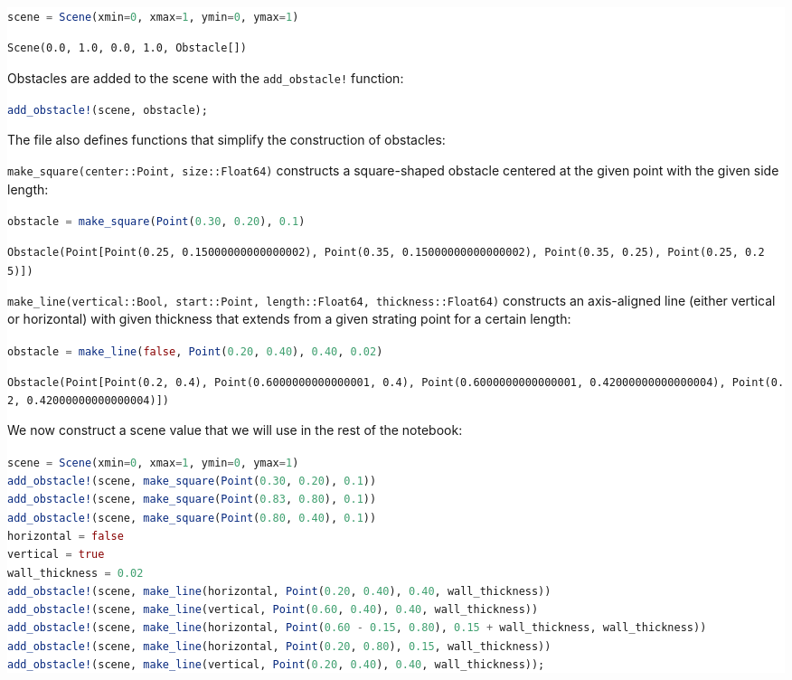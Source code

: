 
```julia
scene = Scene(xmin=0, xmax=1, ymin=0, ymax=1)
```




    Scene(0.0, 1.0, 0.0, 1.0, Obstacle[])



Obstacles are added to the scene with the `add_obstacle!` function:


```julia
add_obstacle!(scene, obstacle);
```

The file also defines functions that simplify the construction of obstacles:

`make_square(center::Point, size::Float64)` constructs a square-shaped
obstacle centered at the given point with the given side length:


```julia
obstacle = make_square(Point(0.30, 0.20), 0.1)
```




    Obstacle(Point[Point(0.25, 0.15000000000000002), Point(0.35, 0.15000000000000002), Point(0.35, 0.25), Point(0.25, 0.25)])



`make_line(vertical::Bool, start::Point, length::Float64,
thickness::Float64)` constructs an axis-aligned line (either vertical or
horizontal) with given thickness that extends from a given strating point for
a certain length:


```julia
obstacle = make_line(false, Point(0.20, 0.40), 0.40, 0.02)
```




    Obstacle(Point[Point(0.2, 0.4), Point(0.6000000000000001, 0.4), Point(0.6000000000000001, 0.42000000000000004), Point(0.2, 0.42000000000000004)])



We now construct a scene value that we will use in the rest of the notebook:


```julia
scene = Scene(xmin=0, xmax=1, ymin=0, ymax=1)
add_obstacle!(scene, make_square(Point(0.30, 0.20), 0.1))
add_obstacle!(scene, make_square(Point(0.83, 0.80), 0.1))
add_obstacle!(scene, make_square(Point(0.80, 0.40), 0.1))
horizontal = false
vertical = true
wall_thickness = 0.02
add_obstacle!(scene, make_line(horizontal, Point(0.20, 0.40), 0.40, wall_thickness))
add_obstacle!(scene, make_line(vertical, Point(0.60, 0.40), 0.40, wall_thickness))
add_obstacle!(scene, make_line(horizontal, Point(0.60 - 0.15, 0.80), 0.15 + wall_thickness, wall_thickness))
add_obstacle!(scene, make_line(horizontal, Point(0.20, 0.80), 0.15, wall_thickness))
add_obstacle!(scene, make_line(vertical, Point(0.20, 0.40), 0.40, wall_thickness));
```
